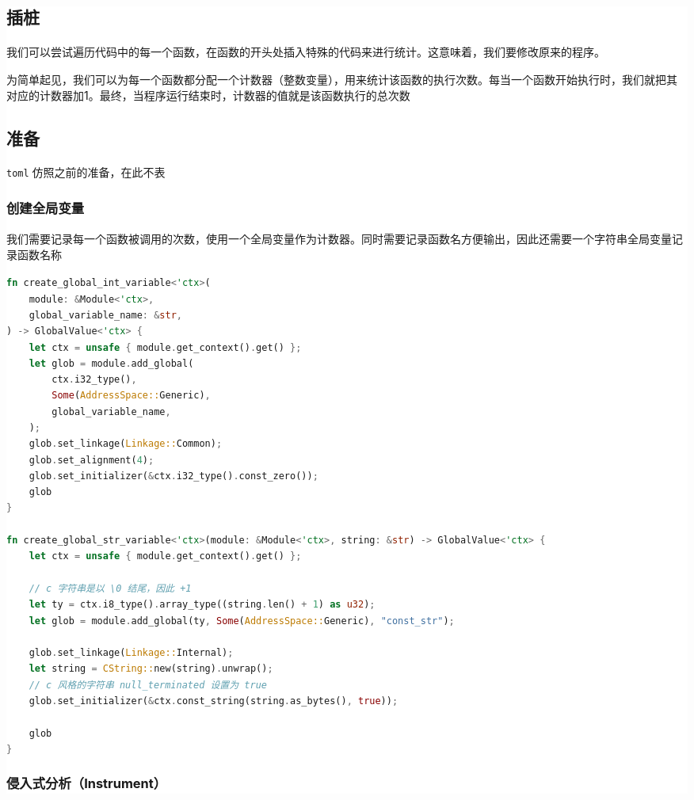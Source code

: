 ## 插桩

我们可以尝试遍历代码中的每一个函数，在函数的开头处插入特殊的代码来进行统计。这意味着，我们要修改原来的程序。

为简单起见，我们可以为每一个函数都分配一个计数器（整数变量），用来统计该函数的执行次数。每当一个函数开始执行时，我们就把其对应的计数器加1。最终，当程序运行结束时，计数器的值就是该函数执行的总次数



## 准备

`toml` 仿照之前的准备，在此不表



### 创建全局变量

我们需要记录每一个函数被调用的次数，使用一个全局变量作为计数器。同时需要记录函数名方便输出，因此还需要一个字符串全局变量记录函数名称

```rust
fn create_global_int_variable<'ctx>(
    module: &Module<'ctx>,
    global_variable_name: &str,
) -> GlobalValue<'ctx> {
    let ctx = unsafe { module.get_context().get() };
    let glob = module.add_global(
        ctx.i32_type(),
        Some(AddressSpace::Generic),
        global_variable_name,
    );
    glob.set_linkage(Linkage::Common);
    glob.set_alignment(4);
    glob.set_initializer(&ctx.i32_type().const_zero());
    glob
}

fn create_global_str_variable<'ctx>(module: &Module<'ctx>, string: &str) -> GlobalValue<'ctx> {
    let ctx = unsafe { module.get_context().get() };
	
    // c 字符串是以 \0 结尾，因此 +1
    let ty = ctx.i8_type().array_type((string.len() + 1) as u32);
    let glob = module.add_global(ty, Some(AddressSpace::Generic), "const_str");

    glob.set_linkage(Linkage::Internal);
    let string = CString::new(string).unwrap();
    // c 风格的字符串 null_terminated 设置为 true
    glob.set_initializer(&ctx.const_string(string.as_bytes(), true));

    glob
}
```



### 侵入式分析（Instrument）
